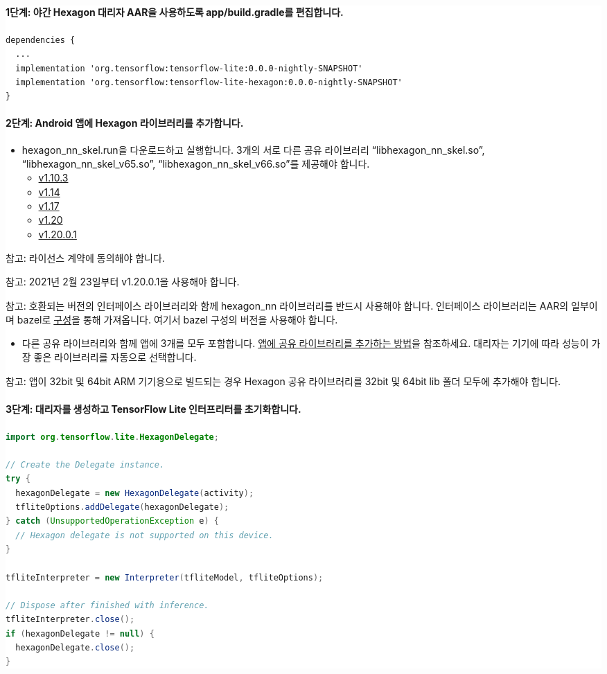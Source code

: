 #### 1단계: 야간 Hexagon 대리자 AAR을 사용하도록 app/build.gradle를 편집합니다.

```
dependencies {
  ...
  implementation 'org.tensorflow:tensorflow-lite:0.0.0-nightly-SNAPSHOT'
  implementation 'org.tensorflow:tensorflow-lite-hexagon:0.0.0-nightly-SNAPSHOT'
}
```

#### 2단계: Android 앱에 Hexagon 라이브러리를 추가합니다.

- hexagon_nn_skel.run을 다운로드하고 실행합니다. 3개의 서로 다른 공유 라이브러리 “libhexagon_nn_skel.so”, “libhexagon_nn_skel_v65.so”, “libhexagon_nn_skel_v66.so”를 제공해야 합니다.
    - [v1.10.3](https://storage.cloud.google.com/download.tensorflow.org/tflite/hexagon_nn_skel_1_10_3_1.run)
    - [v1.14](https://storage.cloud.google.com/download.tensorflow.org/tflite/hexagon_nn_skel_v1.14.run)
    - [v1.17](https://storage.cloud.google.com/download.tensorflow.org/tflite/hexagon_nn_skel_v1.17.0.0.run)
    - [v1.20](https://storage.cloud.google.com/download.tensorflow.org/tflite/hexagon_nn_skel_v1.20.0.0.run)
    - [v1.20.0.1](https://storage.cloud.google.com/download.tensorflow.org/tflite/hexagon_nn_skel_v1.20.0.1.run)

참고: 라이선스 계약에 동의해야 합니다.

참고: 2021년 2월 23일부터 v1.20.0.1을 사용해야 합니다.

참고: 호환되는 버전의 인터페이스 라이브러리와 함께 hexagon_nn 라이브러리를 반드시 사용해야 합니다. 인터페이스 라이브러리는 AAR의 일부이며 bazel로 [구성](https://github.com/tensorflow/tensorflow/blob/master/third_party/hexagon/workspace.bzl)을 통해 가져옵니다. 여기서 bazel 구성의 버전을 사용해야 합니다.

- 다른 공유 라이브러리와 함께 앱에 3개를 모두 포함합니다. [앱에 공유 라이브러리를 추가하는 방법](#how-to-add-shared-library-to-your-app)을 참조하세요. 대리자는 기기에 따라 성능이 가장 좋은 라이브러리를 자동으로 선택합니다.

참고: 앱이 32bit 및 64bit ARM 기기용으로 빌드되는 경우 Hexagon 공유 라이브러리를 32bit 및 64bit lib 폴더 모두에 추가해야 합니다.

#### 3단계: 대리자를 생성하고 TensorFlow Lite 인터프리터를 초기화합니다.

```java
import org.tensorflow.lite.HexagonDelegate;

// Create the Delegate instance.
try {
  hexagonDelegate = new HexagonDelegate(activity);
  tfliteOptions.addDelegate(hexagonDelegate);
} catch (UnsupportedOperationException e) {
  // Hexagon delegate is not supported on this device.
}

tfliteInterpreter = new Interpreter(tfliteModel, tfliteOptions);

// Dispose after finished with inference.
tfliteInterpreter.close();
if (hexagonDelegate != null) {
  hexagonDelegate.close();
}
```
